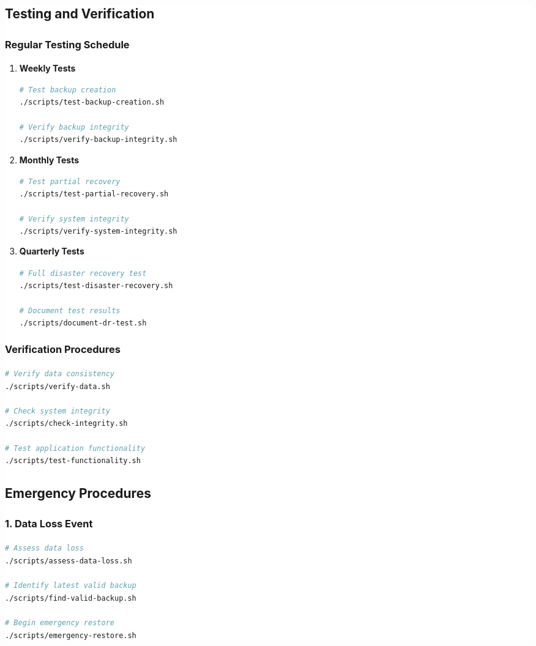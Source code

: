 ## Testing and Verification

### Regular Testing Schedule

1. **Weekly Tests**
   ```bash
   # Test backup creation
   ./scripts/test-backup-creation.sh

   # Verify backup integrity
   ./scripts/verify-backup-integrity.sh
   ```

2. **Monthly Tests**
   ```bash
   # Test partial recovery
   ./scripts/test-partial-recovery.sh

   # Verify system integrity
   ./scripts/verify-system-integrity.sh
   ```

3. **Quarterly Tests**
   ```bash
   # Full disaster recovery test
   ./scripts/test-disaster-recovery.sh

   # Document test results
   ./scripts/document-dr-test.sh
   ```

### Verification Procedures

```bash
# Verify data consistency
./scripts/verify-data.sh

# Check system integrity
./scripts/check-integrity.sh

# Test application functionality
./scripts/test-functionality.sh
```

## Emergency Procedures

### 1. Data Loss Event

```bash
# Assess data loss
./scripts/assess-data-loss.sh

# Identify latest valid backup
./scripts/find-valid-backup.sh

# Begin emergency restore
./scripts/emergency-restore.sh
```

